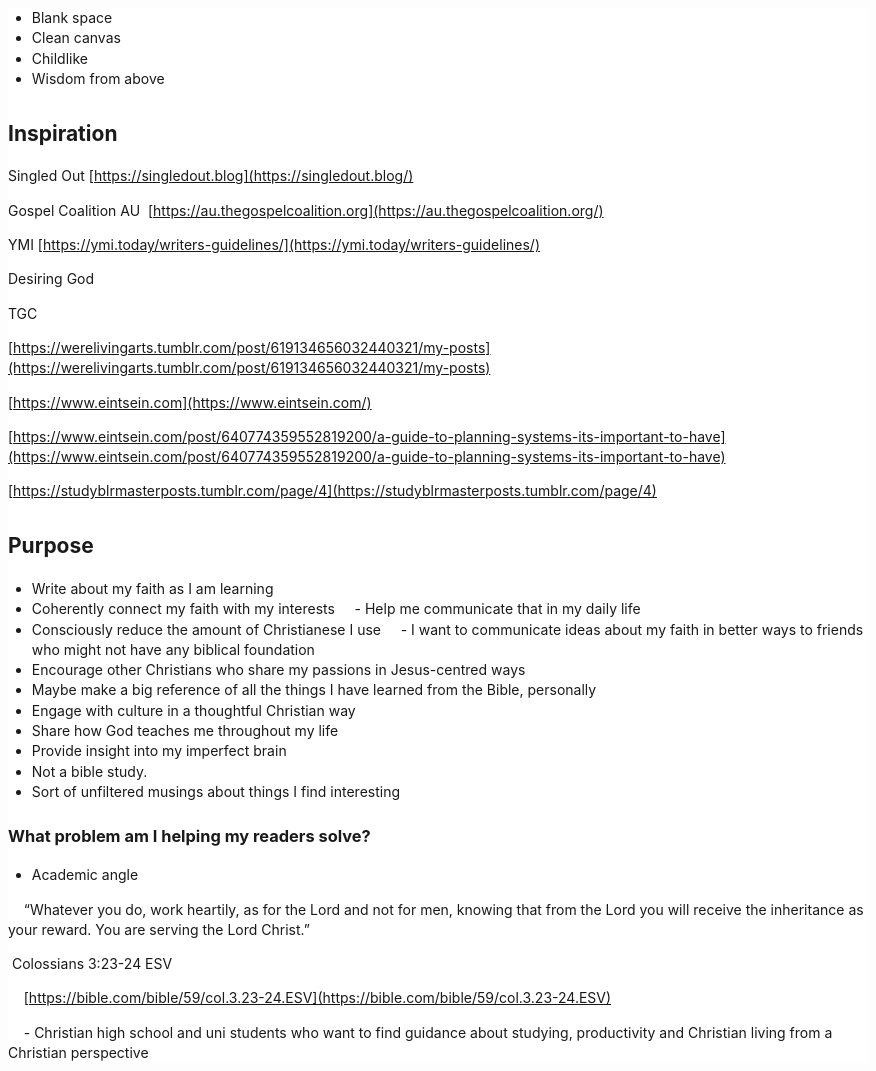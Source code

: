 - Blank space
- Clean canvas
- Childlike
- Wisdom from above

## Inspiration

Singled Out [https://singledout.blog](https://singledout.blog/)

Gospel Coalition AU  [https://au.thegospelcoalition.org](https://au.thegospelcoalition.org/)

YMI [https://ymi.today/writers-guidelines/](https://ymi.today/writers-guidelines/)

Desiring God

TGC

[https://werelivingarts.tumblr.com/post/619134656032440321/my-posts](https://werelivingarts.tumblr.com/post/619134656032440321/my-posts)

[https://www.eintsein.com](https://www.eintsein.com/)

[https://www.eintsein.com/post/640774359552819200/a-guide-to-planning-systems-its-important-to-have](https://www.eintsein.com/post/640774359552819200/a-guide-to-planning-systems-its-important-to-have)

[https://studyblrmasterposts.tumblr.com/page/4](https://studyblrmasterposts.tumblr.com/page/4)

## Purpose

- Write about my faith as I am learning
- Coherently connect my faith with my interests
    - Help me communicate that in my daily life
- Consciously reduce the amount of Christianese I use
    - I want to communicate ideas about my faith in better ways to friends who might not have any biblical foundation
- Encourage other Christians who share my passions in Jesus-centred ways
- Maybe make a big reference of all the things I have learned from the Bible, personally
- Engage with culture in a thoughtful Christian way
- Share how God teaches me throughout my life
- Provide insight into my imperfect brain
- Not a bible study.
- Sort of unfiltered musings about things I find interesting

### What problem am I helping my readers solve?

- Academic angle

    “Whatever you do, work heartily, as for the Lord and not for men, knowing that from the Lord you will receive the inheritance as your reward. You are serving the Lord Christ.”

 Colossians 3:23-24 ESV

    [https://bible.com/bible/59/col.3.23-24.ESV](https://bible.com/bible/59/col.3.23-24.ESV)

    - Christian high school and uni students who want to find guidance about studying, productivity and Christian living from a Christian perspective
